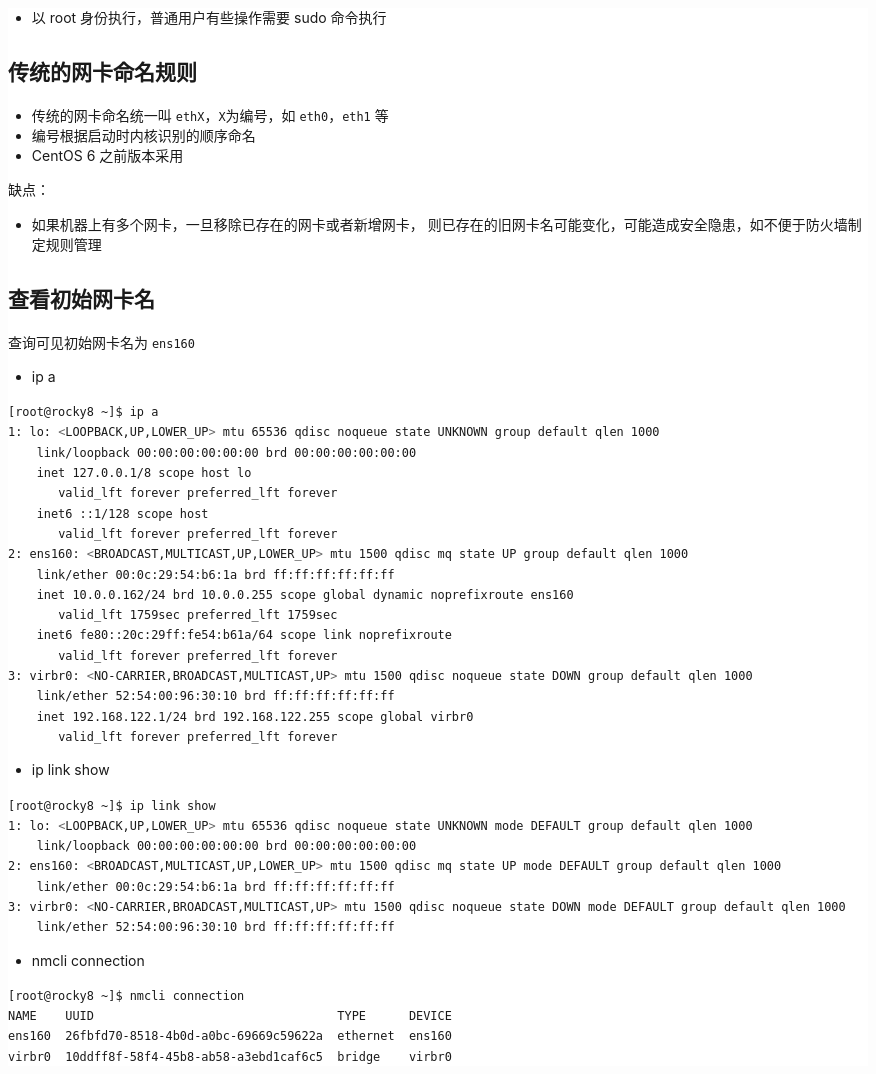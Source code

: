 - 以 root 身份执行，普通用户有些操作需要 sudo 命令执行
## 传统的网卡命名规则
- 传统的网卡命名统一叫 `ethX`，`X`为编号，如 `eth0`，`eth1` 等
- 编号根据启动时内核识别的顺序命名
- CentOS 6 之前版本采用

缺点：
- 如果机器上有多个网卡，一旦移除已存在的网卡或者新增网卡，
  则已存在的旧网卡名可能变化，可能造成安全隐患，如不便于防火墙制定规则管理

## 查看初始网卡名
查询可见初始网卡名为 `ens160`

- ip a
```bash
[root@rocky8 ~]$ ip a
1: lo: <LOOPBACK,UP,LOWER_UP> mtu 65536 qdisc noqueue state UNKNOWN group default qlen 1000
    link/loopback 00:00:00:00:00:00 brd 00:00:00:00:00:00
    inet 127.0.0.1/8 scope host lo
       valid_lft forever preferred_lft forever
    inet6 ::1/128 scope host 
       valid_lft forever preferred_lft forever
2: ens160: <BROADCAST,MULTICAST,UP,LOWER_UP> mtu 1500 qdisc mq state UP group default qlen 1000
    link/ether 00:0c:29:54:b6:1a brd ff:ff:ff:ff:ff:ff
    inet 10.0.0.162/24 brd 10.0.0.255 scope global dynamic noprefixroute ens160
       valid_lft 1759sec preferred_lft 1759sec
    inet6 fe80::20c:29ff:fe54:b61a/64 scope link noprefixroute 
       valid_lft forever preferred_lft forever
3: virbr0: <NO-CARRIER,BROADCAST,MULTICAST,UP> mtu 1500 qdisc noqueue state DOWN group default qlen 1000
    link/ether 52:54:00:96:30:10 brd ff:ff:ff:ff:ff:ff
    inet 192.168.122.1/24 brd 192.168.122.255 scope global virbr0
       valid_lft forever preferred_lft forever
```

- ip link show
```bash
[root@rocky8 ~]$ ip link show 
1: lo: <LOOPBACK,UP,LOWER_UP> mtu 65536 qdisc noqueue state UNKNOWN mode DEFAULT group default qlen 1000
    link/loopback 00:00:00:00:00:00 brd 00:00:00:00:00:00
2: ens160: <BROADCAST,MULTICAST,UP,LOWER_UP> mtu 1500 qdisc mq state UP mode DEFAULT group default qlen 1000
    link/ether 00:0c:29:54:b6:1a brd ff:ff:ff:ff:ff:ff
3: virbr0: <NO-CARRIER,BROADCAST,MULTICAST,UP> mtu 1500 qdisc noqueue state DOWN mode DEFAULT group default qlen 1000
    link/ether 52:54:00:96:30:10 brd ff:ff:ff:ff:ff:ff
```

- nmcli connection
```bash
[root@rocky8 ~]$ nmcli connection 
NAME    UUID                                  TYPE      DEVICE 
ens160  26fbfd70-8518-4b0d-a0bc-69669c59622a  ethernet  ens160 
virbr0  10ddff8f-58f4-45b8-ab58-a3ebd1caf6c5  bridge    virbr0 
```
